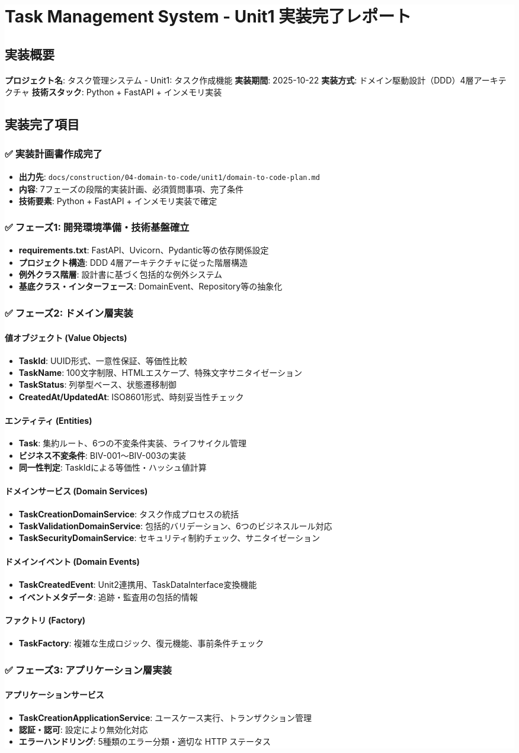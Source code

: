 # Task Management System - Unit1 実装完了レポート

## 実装概要

**プロジェクト名**: タスク管理システム - Unit1: タスク作成機能
**実装期間**: 2025-10-22
**実装方式**: ドメイン駆動設計（DDD）4層アーキテクチャ
**技術スタック**: Python + FastAPI + インメモリ実装

## 実装完了項目

### ✅ 実装計画書作成完了
- **出力先**: `docs/construction/04-domain-to-code/unit1/domain-to-code-plan.md`
- **内容**: 7フェーズの段階的実装計画、必須質問事項、完了条件
- **技術要素**: Python + FastAPI + インメモリ実装で確定

### ✅ フェーズ1: 開発環境準備・技術基盤確立
- **requirements.txt**: FastAPI、Uvicorn、Pydantic等の依存関係設定
- **プロジェクト構造**: DDD 4層アーキテクチャに従った階層構造
- **例外クラス階層**: 設計書に基づく包括的な例外システム
- **基底クラス・インターフェース**: DomainEvent、Repository等の抽象化

### ✅ フェーズ2: ドメイン層実装
#### 値オブジェクト (Value Objects)
- **TaskId**: UUID形式、一意性保証、等価性比較
- **TaskName**: 100文字制限、HTMLエスケープ、特殊文字サニタイゼーション
- **TaskStatus**: 列挙型ベース、状態遷移制御
- **CreatedAt/UpdatedAt**: ISO8601形式、時刻妥当性チェック

#### エンティティ (Entities)
- **Task**: 集約ルート、6つの不変条件実装、ライフサイクル管理
- **ビジネス不変条件**: BIV-001～BIV-003の実装
- **同一性判定**: TaskIdによる等価性・ハッシュ値計算

#### ドメインサービス (Domain Services)
- **TaskCreationDomainService**: タスク作成プロセスの統括
- **TaskValidationDomainService**: 包括的バリデーション、6つのビジネスルール対応
- **TaskSecurityDomainService**: セキュリティ制約チェック、サニタイゼーション

#### ドメインイベント (Domain Events)
- **TaskCreatedEvent**: Unit2連携用、TaskDataInterface変換機能
- **イベントメタデータ**: 追跡・監査用の包括的情報

#### ファクトリ (Factory)
- **TaskFactory**: 複雑な生成ロジック、復元機能、事前条件チェック

### ✅ フェーズ3: アプリケーション層実装
#### アプリケーションサービス
- **TaskCreationApplicationService**: ユースケース実行、トランザクション管理
- **認証・認可**: 設定により無効化対応
- **エラーハンドリング**: 5種類のエラー分類・適切な HTTP ステータス

